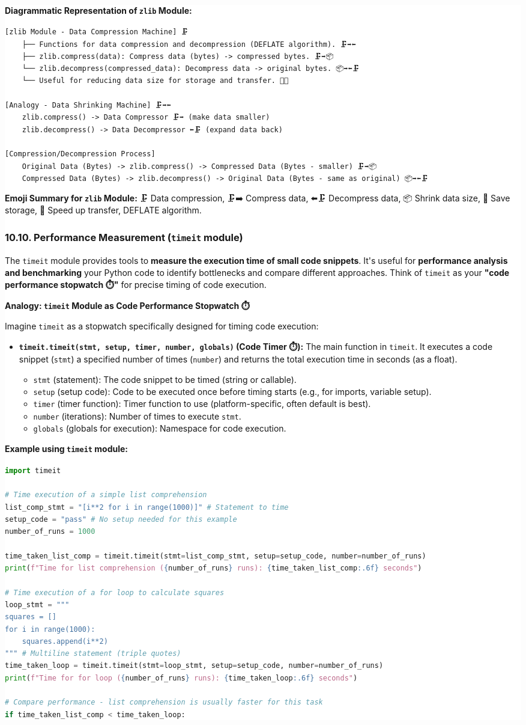 **Diagrammatic Representation of `zlib` Module:**

```
[zlib Module - Data Compression Machine] 🗜️
    ├── Functions for data compression and decompression (DEFLATE algorithm). 🗜️➡️⬅️
    ├── zlib.compress(data): Compress data (bytes) -> compressed bytes. 🗜️➡️📦
    └── zlib.decompress(compressed_data): Decompress data -> original bytes. 📦➡️⬅️🗜️
    └── Useful for reducing data size for storage and transfer. 💾💨

[Analogy - Data Shrinking Machine] 🗜️➡️⬅️
    zlib.compress() -> Data Compressor 🗜️➡️ (make data smaller)
    zlib.decompress() -> Data Decompressor ⬅️🗜️ (expand data back)

[Compression/Decompression Process]
    Original Data (Bytes) -> zlib.compress() -> Compressed Data (Bytes - smaller) 🗜️➡️📦
    Compressed Data (Bytes) -> zlib.decompress() -> Original Data (Bytes - same as original) 📦➡️⬅️🗜️
```

**Emoji Summary for `zlib` Module:** 🗜️ Data compression,  🗜️➡️ Compress data,  ⬅️🗜️ Decompress data,  📦 Shrink data size,  💾 Save storage,  💨 Speed up transfer,  DEFLATE algorithm.

### 10.10. Performance Measurement (`timeit` module)

The `timeit` module provides tools to **measure the execution time of small code snippets**. It's useful for **performance analysis and benchmarking** your Python code to identify bottlenecks and compare different approaches. Think of `timeit` as your **"code performance stopwatch ⏱️"** for precise timing of code execution.

**Analogy: `timeit` Module as Code Performance Stopwatch ⏱️**

Imagine `timeit` as a stopwatch specifically designed for timing code execution:

*   **`timeit.timeit(stmt, setup, timer, number, globals)` (Code Timer ⏱️):**  The main function in `timeit`. It executes a code snippet (`stmt`) a specified number of times (`number`) and returns the total execution time in seconds (as a float).

    *   `stmt` (statement): The code snippet to be timed (string or callable).
    *   `setup` (setup code): Code to be executed once before timing starts (e.g., for imports, variable setup).
    *   `timer` (timer function): Timer function to use (platform-specific, often default is best).
    *   `number` (iterations): Number of times to execute `stmt`.
    *   `globals` (globals for execution): Namespace for code execution.

**Example using `timeit` module:**

```python
import timeit

# Time execution of a simple list comprehension
list_comp_stmt = "[i**2 for i in range(1000)]" # Statement to time
setup_code = "pass" # No setup needed for this example
number_of_runs = 1000

time_taken_list_comp = timeit.timeit(stmt=list_comp_stmt, setup=setup_code, number=number_of_runs)
print(f"Time for list comprehension ({number_of_runs} runs): {time_taken_list_comp:.6f} seconds")

# Time execution of a for loop to calculate squares
loop_stmt = """
squares = []
for i in range(1000):
    squares.append(i**2)
""" # Multiline statement (triple quotes)
time_taken_loop = timeit.timeit(stmt=loop_stmt, setup=setup_code, number=number_of_runs)
print(f"Time for for loop ({number_of_runs} runs): {time_taken_loop:.6f} seconds")

# Compare performance - list comprehension is usually faster for this task
if time_taken_list_comp < time_taken_loop:
```